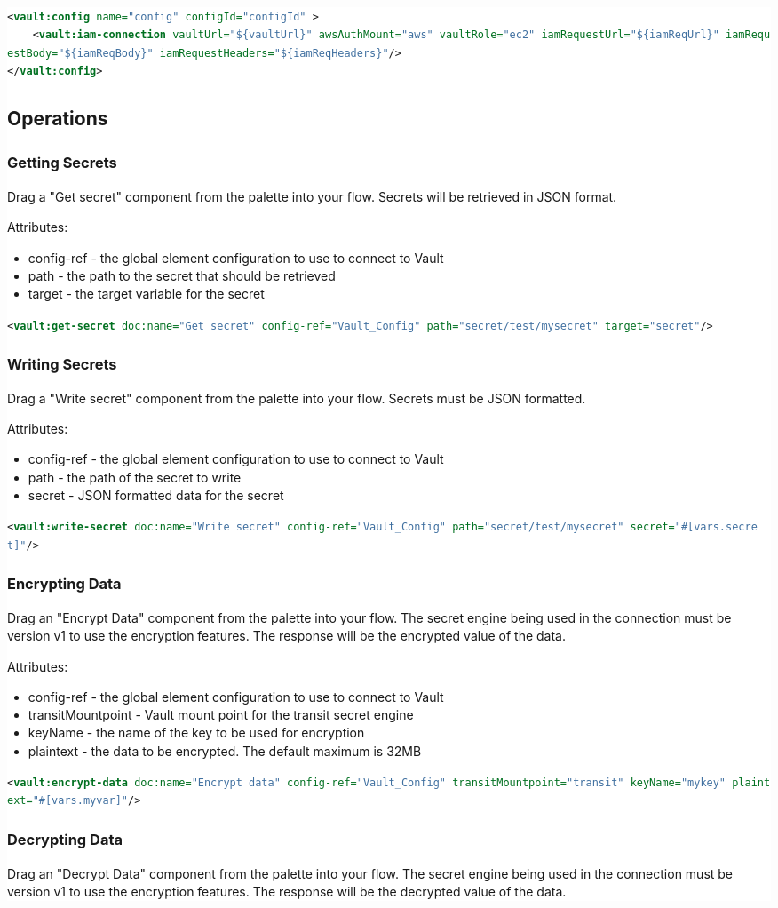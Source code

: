 ```xml
<vault:config name="config" configId="configId" >
    <vault:iam-connection vaultUrl="${vaultUrl}" awsAuthMount="aws" vaultRole="ec2" iamRequestUrl="${iamReqUrl}" iamRequestBody="${iamReqBody}" iamRequestHeaders="${iamReqHeaders}"/>
</vault:config>
```

## Operations

### Getting Secrets
Drag a "Get secret" component from the palette into your flow. Secrets will be retrieved in JSON format.

Attributes:

*	config-ref - the global element configuration to use to connect to Vault
*	path - the path to the secret that should be retrieved
*	target - the target variable for the secret

```xml
<vault:get-secret doc:name="Get secret" config-ref="Vault_Config" path="secret/test/mysecret" target="secret"/>
```

### Writing Secrets
Drag a "Write secret" component from the palette into your flow. Secrets must be JSON formatted.

Attributes:

*	config-ref - the global element configuration to use to connect to Vault
*	path - the path of the secret to write
*	secret - JSON formatted data for the secret

```xml
<vault:write-secret doc:name="Write secret" config-ref="Vault_Config" path="secret/test/mysecret" secret="#[vars.secret]"/>
```

### Encrypting Data
Drag an "Encrypt Data" component from the palette into your flow. The secret engine being used in the connection must be version v1 to use the encryption features. The response will be the encrypted value of the data.

Attributes:

*	config-ref - the global element configuration to use to connect to Vault
*	transitMountpoint - Vault mount point for the transit secret engine
*	keyName - the name of the key to be used for encryption
*	plaintext - the data to be encrypted. The default maximum is 32MB

```xml
<vault:encrypt-data doc:name="Encrypt data" config-ref="Vault_Config" transitMountpoint="transit" keyName="mykey" plaintext="#[vars.myvar]"/>
```

### Decrypting Data
Drag an "Decrypt Data" component from the palette into your flow. The secret engine being used in the connection must be version v1 to use the encryption features. The response will be the decrypted value of the data.

